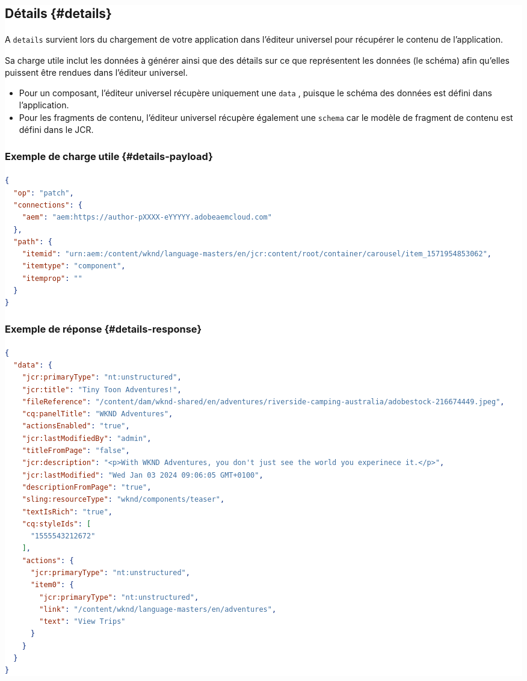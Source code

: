 ## Détails {#details}

A `details` survient lors du chargement de votre application dans l’éditeur universel pour récupérer le contenu de l’application.

Sa charge utile inclut les données à générer ainsi que des détails sur ce que représentent les données (le schéma) afin qu’elles puissent être rendues dans l’éditeur universel.

* Pour un composant, l’éditeur universel récupère uniquement une `data` , puisque le schéma des données est défini dans l’application.
* Pour les fragments de contenu, l’éditeur universel récupère également une `schema` car le modèle de fragment de contenu est défini dans le JCR.

### Exemple de charge utile {#details-payload}

```json
{
  "op": "patch",
  "connections": {
    "aem": "aem:https://author-pXXXX-eYYYYY.adobeaemcloud.com"
  },
  "path": {
    "itemid": "urn:aem:/content/wknd/language-masters/en/jcr:content/root/container/carousel/item_1571954853062",
    "itemtype": "component",
    "itemprop": ""
  }
}
```

### Exemple de réponse {#details-response}

```json
{
  "data": {
    "jcr:primaryType": "nt:unstructured",
    "jcr:title": "Tiny Toon Adventures!",
    "fileReference": "/content/dam/wknd-shared/en/adventures/riverside-camping-australia/adobestock-216674449.jpeg",
    "cq:panelTitle": "WKND Adventures",
    "actionsEnabled": "true",
    "jcr:lastModifiedBy": "admin",
    "titleFromPage": "false",
    "jcr:description": "<p>With WKND Adventures, you don't just see the world you experinece it.</p>",
    "jcr:lastModified": "Wed Jan 03 2024 09:06:05 GMT+0100",
    "descriptionFromPage": "true",
    "sling:resourceType": "wknd/components/teaser",
    "textIsRich": "true",
    "cq:styleIds": [
      "1555543212672"
    ],
    "actions": {
      "jcr:primaryType": "nt:unstructured",
      "item0": {
        "jcr:primaryType": "nt:unstructured",
        "link": "/content/wknd/language-masters/en/adventures",
        "text": "View Trips"
      }
    }
  }
}
```
